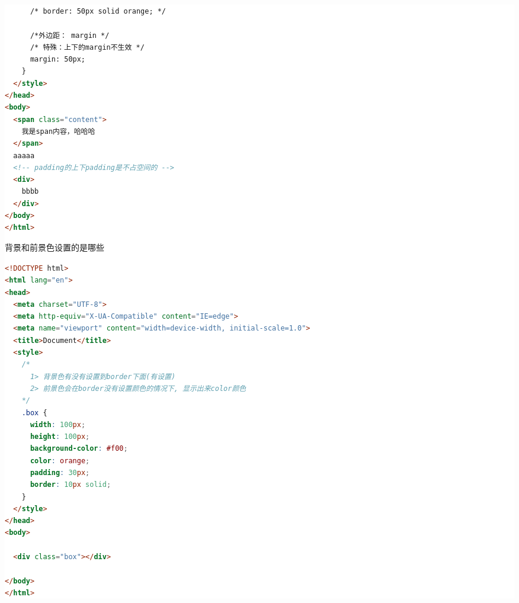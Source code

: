```html
      /* border: 50px solid orange; */

      /*外边距： margin */
      /* 特殊：上下的margin不生效 */
      margin: 50px;
    }
  </style>
</head>
<body>
  <span class="content">
    我是span内容，哈哈哈
  </span>
  aaaaa
  <!-- padding的上下padding是不占空间的 -->
  <div>
    bbbb
  </div>
</body>
</html>
```

背景和前景色设置的是哪些

```html
<!DOCTYPE html>
<html lang="en">
<head>
  <meta charset="UTF-8">
  <meta http-equiv="X-UA-Compatible" content="IE=edge">
  <meta name="viewport" content="width=device-width, initial-scale=1.0">
  <title>Document</title>
  <style>
    /* 
      1> 背景色有没有设置到border下面(有设置)
      2> 前景色会在border没有设置颜色的情况下, 显示出来color颜色
    */
    .box {
      width: 100px;
      height: 100px;
      background-color: #f00;
      color: orange;
      padding: 30px;
      border: 10px solid;
    }
  </style>
</head>
<body>
  
  <div class="box"></div>

</body>
</html>
```
